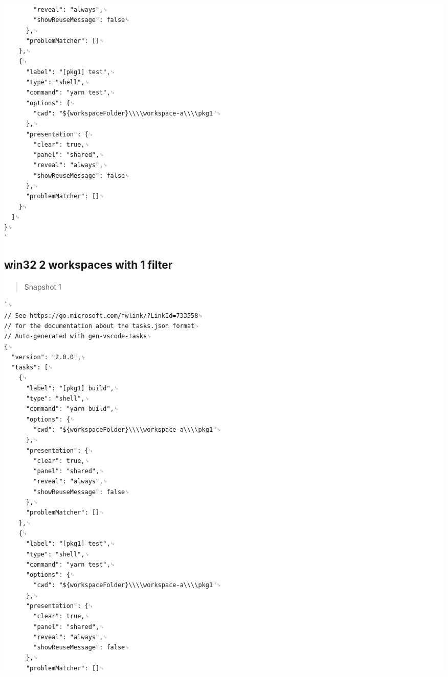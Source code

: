             "reveal": "always",␊
            "showReuseMessage": false␊
          },␊
          "problemMatcher": []␊
        },␊
        {␊
          "label": "[pkg1] test",␊
          "type": "shell",␊
          "command": "yarn test",␊
          "options": {␊
            "cwd": "${workspaceFolder}\\\\workspace-a\\\\pkg1"␊
          },␊
          "presentation": {␊
            "clear": true,␊
            "panel": "shared",␊
            "reveal": "always",␊
            "showReuseMessage": false␊
          },␊
          "problemMatcher": []␊
        }␊
      ]␊
    }␊
    `

## win32 2 workspaces with 1 filter

> Snapshot 1

    `␊
    // See https://go.microsoft.com/fwlink/?LinkId=733558␊
    // for the documentation about the tasks.json format␊
    // Auto-generated with gen-vscode-tasks␊
    {␊
      "version": "2.0.0",␊
      "tasks": [␊
        {␊
          "label": "[pkg1] build",␊
          "type": "shell",␊
          "command": "yarn build",␊
          "options": {␊
            "cwd": "${workspaceFolder}\\\\workspace-a\\\\pkg1"␊
          },␊
          "presentation": {␊
            "clear": true,␊
            "panel": "shared",␊
            "reveal": "always",␊
            "showReuseMessage": false␊
          },␊
          "problemMatcher": []␊
        },␊
        {␊
          "label": "[pkg1] test",␊
          "type": "shell",␊
          "command": "yarn test",␊
          "options": {␊
            "cwd": "${workspaceFolder}\\\\workspace-a\\\\pkg1"␊
          },␊
          "presentation": {␊
            "clear": true,␊
            "panel": "shared",␊
            "reveal": "always",␊
            "showReuseMessage": false␊
          },␊
          "problemMatcher": []␊